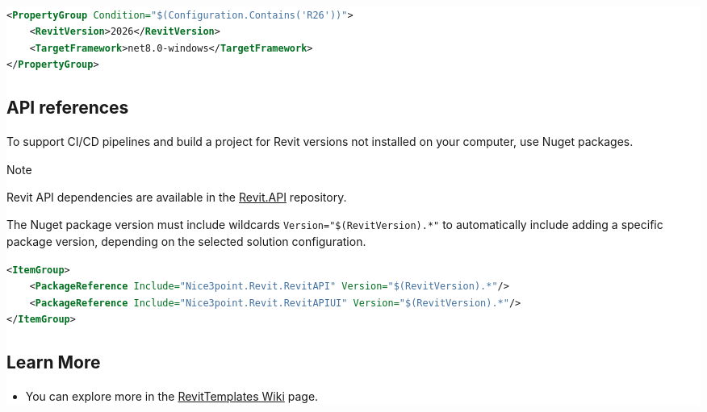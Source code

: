 ```xml
<PropertyGroup Condition="$(Configuration.Contains('R26'))">
    <RevitVersion>2026</RevitVersion>
    <TargetFramework>net8.0-windows</TargetFramework>
</PropertyGroup>
```

## API references

To support CI/CD pipelines and build a project for Revit versions not installed on your computer, use Nuget packages.

> [!NOTE]  
> Revit API dependencies are available in the [Revit.API](https://github.com/Nice3point/RevitApi) repository.

The Nuget package version must include wildcards `Version="$(RevitVersion).*"` to automatically include adding a specific package version, depending on the selected solution
configuration.

```xml
<ItemGroup>
    <PackageReference Include="Nice3point.Revit.RevitAPI" Version="$(RevitVersion).*"/>
    <PackageReference Include="Nice3point.Revit.RevitAPIUI" Version="$(RevitVersion).*"/>
</ItemGroup>
```

## Learn More

* You can explore more in the [RevitTemplates Wiki](https://github.com/Nice3point/RevitTemplates/wiki) page.